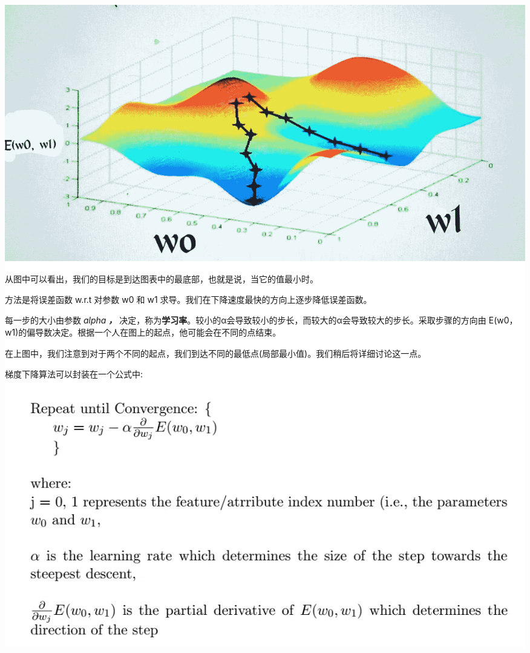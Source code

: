 ![](img/01557caa4d227e82d243dbb88ff219ad.png)

从图中可以看出，我们的目标是到达图表中的最底部，也就是说，当它的值最小时。

方法是将误差函数 w.r.t 对参数 w0 和 w1 求导。我们在下降速度最快的方向上逐步降低误差函数。

每一步的大小由参数 *alpha* ***，*** 决定，称为**学习率**。较小的α会导致较小的步长，而较大的α会导致较大的步长。采取步骤的方向由 E(w0，w1)的偏导数决定。根据一个人在图上的起点，他可能会在不同的点结束。

在上图中，我们注意到对于两个不同的起点，我们到达不同的最低点(局部最小值)。我们稍后将详细讨论这一点。

梯度下降算法可以封装在一个公式中:

![](img/eff9f5cbe12dd2272cde5b4f7cd8bd0a.png)
